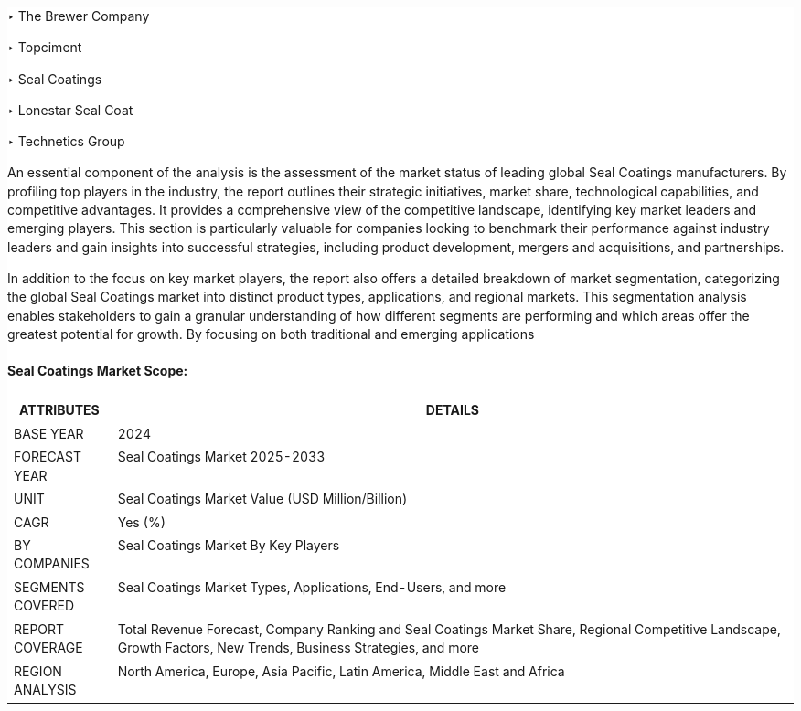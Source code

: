 ‣ The Brewer Company

‣ Topciment

‣ Seal Coatings

‣ Lonestar Seal Coat

‣ Technetics Group

An essential component of the analysis is the assessment of the market status of leading global Seal Coatings manufacturers. By profiling top players in the industry, the report outlines their strategic initiatives, market share, technological capabilities, and competitive advantages. It provides a comprehensive view of the competitive landscape, identifying key market leaders and emerging players. This section is particularly valuable for companies looking to benchmark their performance against industry leaders and gain insights into successful strategies, including product development, mergers and acquisitions, and partnerships.

In addition to the focus on key market players, the report also offers a detailed breakdown of market segmentation, categorizing the global Seal Coatings market into distinct product types, applications, and regional markets. This segmentation analysis enables stakeholders to gain a granular understanding of how different segments are performing and which areas offer the greatest potential for growth. By focusing on both traditional and emerging applications

<h4>Seal Coatings Market Scope:</h4>
<table>
<tr>
<th>ATTRIBUTES</th>
<th>DETAILS</th>
</tr>
<tr>
<td>BASE YEAR</td>
<td>2024</td>
</tr>
<tr>
<td>FORECAST YEAR</td>
<td>Seal Coatings Market 2025-2033</td>
</tr>
<tr>
<td>UNIT</td>
<td>Seal Coatings Market Value (USD Million/Billion)</td>
<tr>
<td>CAGR</td>
<td>Yes (%)</td>
</tr>
</tr>
<tr>
<td>BY COMPANIES</td>
<td>Seal Coatings Market By Key Players</td>
</tr>
<tr>
<td>SEGMENTS COVERED</td>
<td>Seal Coatings Market Types, Applications, End-Users, and more</td>
</tr>
<tr>
<td>REPORT COVERAGE</td>
<td>Total Revenue Forecast, Company Ranking and Seal Coatings Market Share, Regional Competitive Landscape, Growth Factors, New Trends, Business Strategies, and more</td>
</tr>
<tr>
<td>REGION ANALYSIS</td>
<td>North America, Europe, Asia Pacific, Latin America, Middle East and Africa</td>
</tr>
</table>
